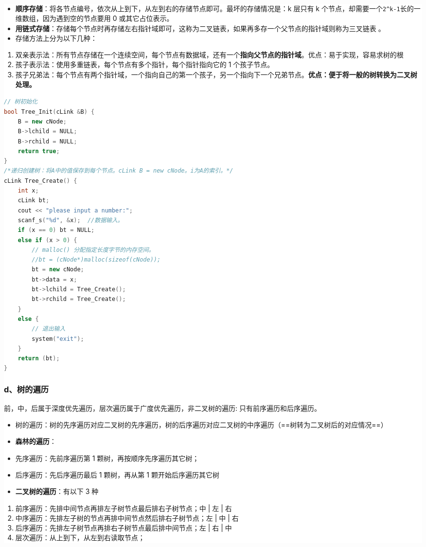 - **顺序存储**：将各节点编号，依次从上到下，从左到右的存储节点即可。最坏的存储情况是：k 层只有 k 个节点，却需要一个`2^k-1`长的一维数组，因为遇到空的节点要用 0 或其它占位表示。
- **用链式存储**：存储每个节点时再存储左右指针域即可，这称为二叉链表，如果再多存一个父节点的指针域则称为三叉链表 。
- 存储方法上分为以下几种：

1. 双亲表示法：所有节点存储在一个连续空间，每个节点有数据域，还有一个**指向父节点的指针域**。优点：易于实现，容易求树的根
2. 孩子表示法：使用多重链表，每个节点有多个指针，每个指针指向它的 1 个孩子节点。
3. 孩子兄弟法：每个节点有两个指针域，一个指向自己的第一个孩子，另一个指向下一个兄弟节点。<b c=v>优点：便于将一般的树转换为二叉树处理。</b>

```c++
// 树初始化
bool Tree_Init(cLink &B) {
	B = new cNode;
	B->lchild = NULL;
	B->rchild = NULL;
	return true;
}
/*递归创建树：将A中的值保存到每个节点。cLink B = new cNode。i为A的索引。*/
cLink Tree_Create() {
	int x;
	cLink bt;
	cout << "please input a number:";
	scanf_s("%d", &x);	//数据输入。
	if (x == 0) bt = NULL;
	else if (x > 0) {
		// malloc() 分配指定长度字节的内存空间。
		//bt = (cNode*)malloc(sizeof(cNode));
		bt = new cNode;
		bt->data = x;
		bt->lchild = Tree_Create();
		bt->rchild = Tree_Create();
	}
	else {
		// 退出输入
		system("exit");
	}
	return (bt);
}

```

### d、树的遍历

前，中，后属于深度优先遍历，层次遍历属于广度优先遍历，非二叉树的遍历: 只有前序遍历和后序遍历。

- 树的遍历：树的先序遍历对应二叉树的先序遍历，树的后序遍历对应二叉树的中序遍历（==树转为二叉树后的对应情况==）
- **森林的遍历**：

- 先序遍历：先前序遍历第 1 颗树，再按顺序先序遍历其它树；
- 后序遍历：先后序遍历最后 1 颗树，再从第 1 颗开始后序遍历其它树

- **二叉树的遍历**：有以下 3 种

1.  前序遍历：先排中间节点再排左子树节点最后排右子树节点；中 | 左 | 右
2.  中序遍历：先排左子树的节点再排中间节点然后排右子树节点；左 | 中 | 右
3.  后序遍历：先排左子树节点再排右子树节点最后排中间节点；左 | 右 | 中
4.  层次遍历：从上到下，从左到右读取节点；
